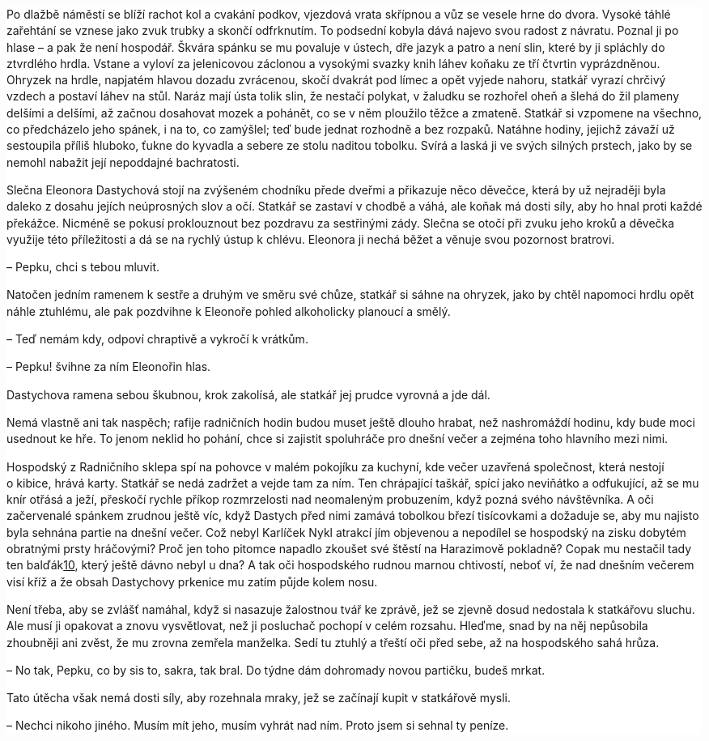 Po dlažbě náměstí se blíží rachot kol a cvakání podkov, vjezdová vrata skřípnou a vůz se vesele hrne do dvora. Vysoké táhlé zařehtání se vznese jako zvuk trubky a skončí odfrknutím. To podsední kobyla dává najevo svou radost z návratu. Poznal ji po hlase – a pak že není hospodář. Škvára spánku se mu povaluje v ústech, dře jazyk a patro a není slin, které by ji spláchly do ztvrdlého hrdla. Vstane a vyloví za jelenicovou záclonou a vysokými svazky knih láhev koňaku ze tří čtvrtin vyprázdněnou. Ohryzek na hrdle, napjatém hlavou dozadu zvrácenou, skočí dvakrát pod límec a opět vyjede nahoru, statkář vyrazí chrčivý vzdech a postaví láhev na stůl. Naráz mají ústa tolik slin, že nestačí polykat, v žaludku se rozhořel oheň a šlehá do žil plameny delšími a delšími, až začnou dosahovat mozek a pohánět, co se v něm ploužilo těžce a zmateně. Statkář si vzpomene na všechno, co předcházelo jeho spánek, i na to, co zamýšlel; teď bude jednat rozhodně a bez rozpaků. Natáhne hodiny, jejichž závaží už sestoupila příliš hluboko, ťukne do kyvadla a sebere ze stolu naditou tobolku. Svírá a laská ji ve svých silných prstech, jako by se nemohl nabažit její nepoddajné bachratosti.

Slečna Eleonora Dastychová stojí na zvýšeném chodníku přede dveřmi a přikazuje něco děvečce, která by už nejraději byla daleko z dosahu jejích neúprosných slov a očí. Statkář se zastaví v chodbě a váhá, ale koňak má dosti síly, aby ho hnal proti každé překážce. Nicméně se pokusí proklouznout bez pozdravu za sestřinými zády. Slečna se otočí při zvuku jeho kroků a děvečka využije této příležitosti a dá se na rychlý ústup k chlévu. Eleonora ji nechá běžet a věnuje svou pozornost bratrovi.

– Pepku, chci s tebou mluvit.

Natočen jedním ramenem k sestře a druhým ve směru své chůze, statkář si sáhne na ohryzek, jako by chtěl napomoci hrdlu opět náhle ztuhlému, ale pak pozdvihne k Eleonoře pohled alkoholicky planoucí a smělý.

– Teď nemám kdy, odpoví chraptivě a vykročí k vrátkům.

– Pepku! švihne za ním Eleonořin hlas.

Dastychova ramena sebou škubnou, krok zakolísá, ale statkář jej prudce vyrovná a jde dál.

Nemá vlastně ani tak naspěch; rafije radničních hodin budou muset ještě dlouho hrabat, než nashromáždí hodinu, kdy bude moci usednout ke hře. To jenom neklid ho pohání, chce si zajistit spoluhráče pro dnešní večer a zejména toho hlavního mezi nimi.

Hospodský z Radničního sklepa spí na pohovce v malém pokojíku za kuchyní, kde večer uzavřená společnost, která nestojí o kibice, hrává karty. Statkář se nedá zadržet a vejde tam za ním. Ten chrápající taškář, spící jako neviňátko a odfukující, až se mu knír otřásá a ježí, přeskočí rychle příkop rozmrzelosti nad neomaleným probuzením, když pozná svého návštěvníka. A oči začervenalé spánkem zrudnou ještě víc, když Dastych před nimi zamává tobolkou březí tisícovkami a dožaduje se, aby mu najisto byla sehnána partie na dnešní večer. Což nebyl Karlíček Nykl atrakcí jím objevenou a nepodílel se hospodský na zisku dobytém obratnými prsty hráčovými? Proč jen toho pitomce napadlo zkoušet své štěstí na Harazimově pokladně? Copak mu nestačil tady ten balďák[10](./resources/undefined), který ještě dávno nebyl u dna? A tak oči hospodského rudnou marnou chtivostí, neboť ví, že nad dnešním večerem visí kříž a že obsah Dastychovy prkenice mu zatím půjde kolem nosu.

Není třeba, aby se zvlášť namáhal, když si nasazuje žalostnou tvář ke zprávě, jež se zjevně dosud nedostala k statkářovu sluchu. Ale musí ji opakovat a znovu vysvětlovat, než ji posluchač pochopí v celém rozsahu. Hleďme, snad by na něj nepůsobila zhoubněji ani zvěst, že mu zrovna zemřela manželka. Sedí tu ztuhlý a třeští oči před sebe, až na hospodského sahá hrůza.

– No tak, Pepku, co by sis to, sakra, tak bral. Do týdne dám dohromady novou partičku, budeš mrkat.

Tato útěcha však nemá dosti síly, aby rozehnala mraky, jež se začínají kupit v statkářově mysli.

– Nechci nikoho jiného. Musím mít jeho, musím vyhrát nad ním. Proto jsem si sehnal ty peníze.
